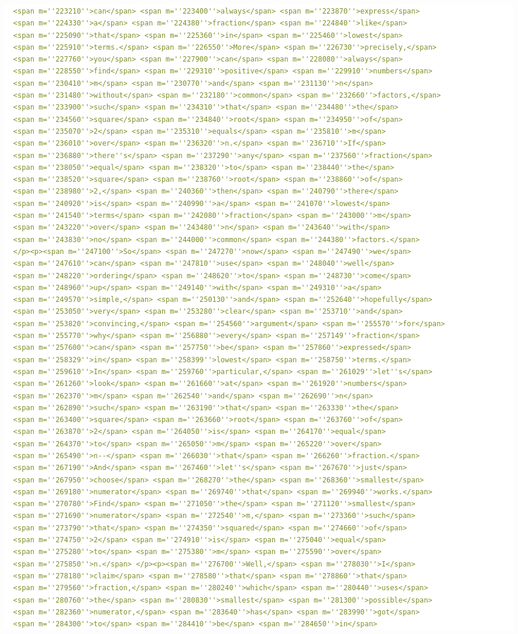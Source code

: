 ```yaml
  <span m=''223210''>can</span> <span m=''223400''>always</span> <span m=''223870''>express</span>
  <span m=''224330''>a</span> <span m=''224380''>fraction</span> <span m=''224840''>like</span>
  <span m=''225090''>that</span> <span m=''225360''>in</span> <span m=''225460''>lowest</span>
  <span m=''225910''>terms.</span> <span m=''226550''>More</span> <span m=''226730''>precisely,</span>
  <span m=''227760''>you</span> <span m=''227900''>can</span> <span m=''228080''>always</span>
  <span m=''228550''>find</span> <span m=''229310''>positive</span> <span m=''229910''>numbers</span>
  <span m=''230410''>m</span> <span m=''230770''>and</span> <span m=''231130''>n</span>
  <span m=''231480''>without</span> <span m=''232180''>common</span> <span m=''232660''>factors,</span>
  <span m=''233900''>such</span> <span m=''234310''>that</span> <span m=''234480''>the</span>
  <span m=''234560''>square</span> <span m=''234840''>root</span> <span m=''234950''>of</span>
  <span m=''235070''>2</span> <span m=''235310''>equals</span> <span m=''235810''>m</span>
  <span m=''236010''>over</span> <span m=''236320''>n.</span> <span m=''236710''>If</span>
  <span m=''236880''>there''s</span> <span m=''237290''>any</span> <span m=''237560''>fraction</span>
  <span m=''238050''>equal</span> <span m=''238320''>to</span> <span m=''238440''>the</span>
  <span m=''238520''>square</span> <span m=''238760''>root</span> <span m=''238860''>of</span>
  <span m=''238980''>2,</span> <span m=''240360''>then</span> <span m=''240790''>there</span>
  <span m=''240920''>is</span> <span m=''240990''>a</span> <span m=''241070''>lowest</span>
  <span m=''241540''>terms</span> <span m=''242080''>fraction</span> <span m=''243000''>m</span>
  <span m=''243220''>over</span> <span m=''243480''>n</span> <span m=''243640''>with</span>
  <span m=''243830''>no</span> <span m=''244000''>common</span> <span m=''244380''>factors.</span>
  </p><p><span m=''247100''>So</span> <span m=''247270''>now</span> <span m=''247490''>we</span>
  <span m=''247610''>can</span> <span m=''247810''>use</span> <span m=''248040''>well</span>
  <span m=''248220''>ordering</span> <span m=''248620''>to</span> <span m=''248730''>come</span>
  <span m=''248960''>up</span> <span m=''249140''>with</span> <span m=''249310''>a</span>
  <span m=''249570''>simple,</span> <span m=''250130''>and</span> <span m=''252640''>hopefully</span>
  <span m=''253050''>very</span> <span m=''253280''>clear</span> <span m=''253710''>and</span>
  <span m=''253820''>convincing,</span> <span m=''254560''>argument</span> <span m=''255570''>for</span>
  <span m=''255770''>why</span> <span m=''256880''>every</span> <span m=''257149''>fraction</span>
  <span m=''257600''>can</span> <span m=''257750''>be</span> <span m=''257860''>expressed</span>
  <span m=''258329''>in</span> <span m=''258399''>lowest</span> <span m=''258750''>terms.</span>
  <span m=''259610''>In</span> <span m=''259760''>particular,</span> <span m=''261029''>let''s</span>
  <span m=''261260''>look</span> <span m=''261660''>at</span> <span m=''261920''>numbers</span>
  <span m=''262370''>m</span> <span m=''262540''>and</span> <span m=''262690''>n</span>
  <span m=''262890''>such</span> <span m=''263190''>that</span> <span m=''263330''>the</span>
  <span m=''263400''>square</span> <span m=''263660''>root</span> <span m=''263760''>of</span>
  <span m=''263870''>2</span> <span m=''264050''>is</span> <span m=''264170''>equal</span>
  <span m=''264370''>to</span> <span m=''265050''>m</span> <span m=''265220''>over</span>
  <span m=''265490''>n--</span> <span m=''266030''>that</span> <span m=''266260''>fraction.</span>
  <span m=''267190''>And</span> <span m=''267460''>let''s</span> <span m=''267670''>just</span>
  <span m=''267950''>choose</span> <span m=''268270''>the</span> <span m=''268360''>smallest</span>
  <span m=''269180''>numerator</span> <span m=''269740''>that</span> <span m=''269940''>works.</span>
  <span m=''270780''>Find</span> <span m=''271050''>the</span> <span m=''271120''>smallest</span>
  <span m=''271690''>numerator</span> <span m=''272540''>m,</span> <span m=''273360''>such</span>
  <span m=''273790''>that</span> <span m=''274350''>squared</span> <span m=''274660''>of</span>
  <span m=''274750''>2</span> <span m=''274910''>is</span> <span m=''275040''>equal</span>
  <span m=''275280''>to</span> <span m=''275380''>m</span> <span m=''275590''>over</span>
  <span m=''275850''>n.</span> </p><p><span m=''276700''>Well,</span> <span m=''278030''>I</span>
  <span m=''278180''>claim</span> <span m=''278580''>that</span> <span m=''278860''>that</span>
  <span m=''279560''>fraction,</span> <span m=''280240''>which</span> <span m=''280440''>uses</span>
  <span m=''280760''>the</span> <span m=''280830''>smallest</span> <span m=''281300''>possible</span>
  <span m=''282360''>numerator,</span> <span m=''283640''>has</span> <span m=''283990''>got</span>
  <span m=''284300''>to</span> <span m=''284410''>be</span> <span m=''284650''>in</span>
```